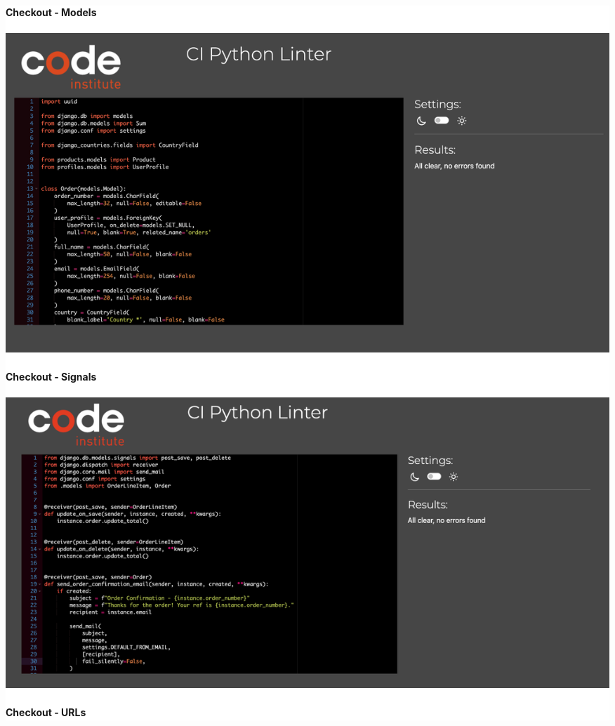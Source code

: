 #### Checkout - Models
![Checkout Models](/documentation/media/testing/plinter-checkoutmodels.png)

#### Checkout - Signals
![Checkout Signals](/documentation/media/testing/plinter-checkoutsignals2.png)

#### Checkout - URLs